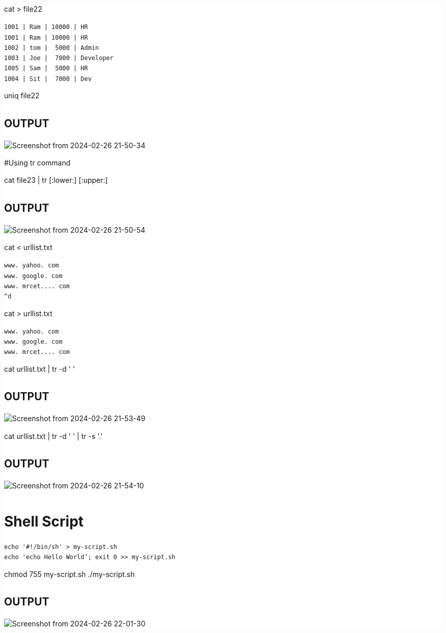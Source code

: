 
cat > file22
```
1001 | Ram | 10000 | HR
1001 | Ram | 10000 | HR
1002 | tom |  5000 | Admin
1003 | Joe |  7000 | Developer
1005 | Sam |  5000 | HR
1004 | Sit |  7000 | Dev
``` 
uniq file22
## OUTPUT
![Screenshot from 2024-02-26 21-50-34](https://github.com/Kishorerz/OS-Linux-commands-Shell-script/assets/144451216/4247c664-de69-401b-ab8e-2b45c7202716)



#Using tr command

cat file23 | tr [:lower:] [:upper:]
 ## OUTPUT
![Screenshot from 2024-02-26 21-50-54](https://github.com/Kishorerz/OS-Linux-commands-Shell-script/assets/144451216/9c0cd74b-1c49-4187-82e1-06188b3a5098)


cat < urllist.txt
```
www. yahoo. com
www. google. com
www. mrcet.... com
^d
 ```
cat > urllist.txt
```
www. yahoo. com
www. google. com
www. mrcet.... com
 ```
cat urllist.txt | tr -d ' '
 ## OUTPUT
![Screenshot from 2024-02-26 21-53-49](https://github.com/Kishorerz/OS-Linux-commands-Shell-script/assets/144451216/d43caf08-1cc2-47f0-ad81-257ce45a2c16)


 
cat urllist.txt | tr -d ' ' | tr -s '.'
## OUTPUT
![Screenshot from 2024-02-26 21-54-10](https://github.com/Kishorerz/OS-Linux-commands-Shell-script/assets/144451216/dff63826-397c-4f34-b67b-875c69fb681f)




 
# Shell Script
```
echo '#!/bin/sh' > my-script.sh
echo 'echo Hello World‘; exit 0 >> my-script.sh
```
chmod 755 my-script.sh
./my-script.sh
## OUTPUT
![Screenshot from 2024-02-26 22-01-30](https://github.com/Kishorerz/OS-Linux-commands-Shell-script/assets/144451216/8e188215-257f-4339-9157-56db574026d4)
